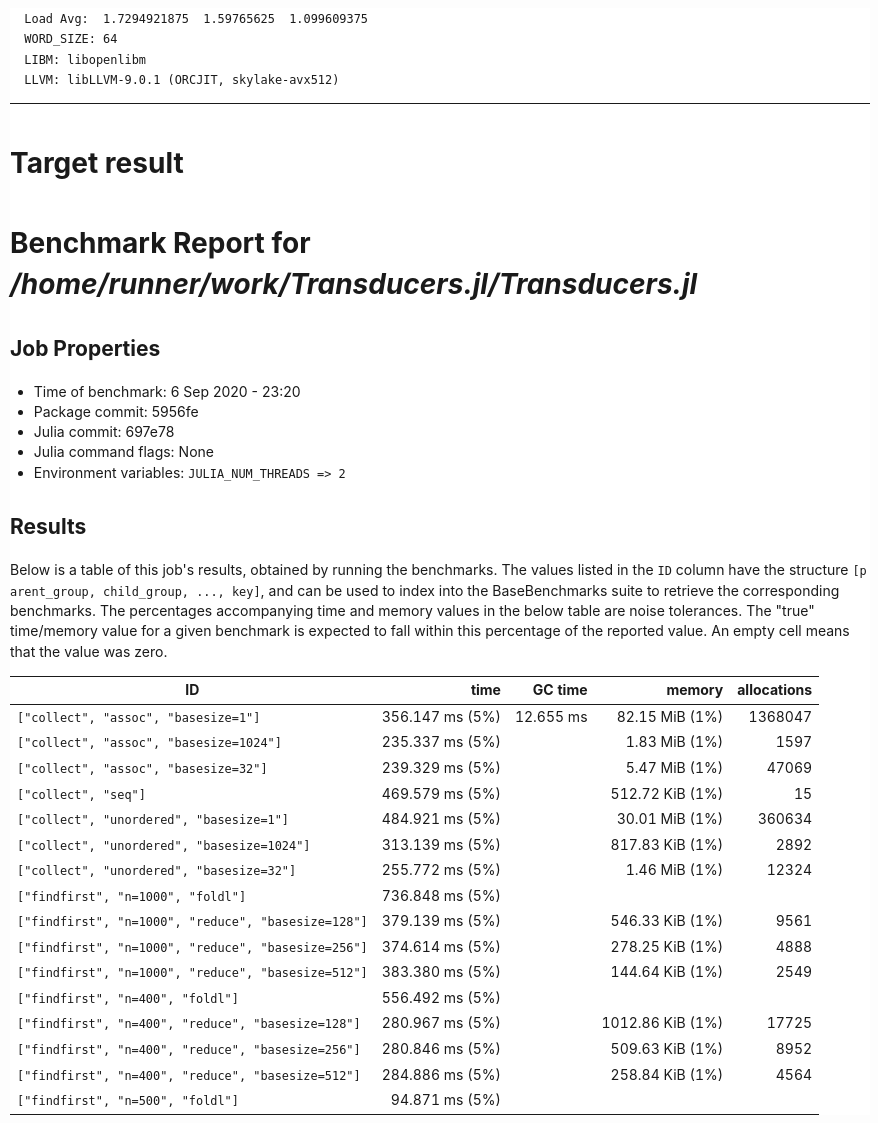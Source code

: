 ```
  Load Avg:  1.7294921875  1.59765625  1.099609375
  WORD_SIZE: 64
  LIBM: libopenlibm
  LLVM: libLLVM-9.0.1 (ORCJIT, skylake-avx512)
```

---
# Target result
# Benchmark Report for */home/runner/work/Transducers.jl/Transducers.jl*

## Job Properties
* Time of benchmark: 6 Sep 2020 - 23:20
* Package commit: 5956fe
* Julia commit: 697e78
* Julia command flags: None
* Environment variables: `JULIA_NUM_THREADS => 2`

## Results
Below is a table of this job's results, obtained by running the benchmarks.
The values listed in the `ID` column have the structure `[parent_group, child_group, ..., key]`, and can be used to
index into the BaseBenchmarks suite to retrieve the corresponding benchmarks.
The percentages accompanying time and memory values in the below table are noise tolerances. The "true"
time/memory value for a given benchmark is expected to fall within this percentage of the reported value.
An empty cell means that the value was zero.

| ID                                                  | time            | GC time   | memory           | allocations |
|-----------------------------------------------------|----------------:|----------:|-----------------:|------------:|
| `["collect", "assoc", "basesize=1"]`                | 356.147 ms (5%) | 12.655 ms |   82.15 MiB (1%) |     1368047 |
| `["collect", "assoc", "basesize=1024"]`             | 235.337 ms (5%) |           |    1.83 MiB (1%) |        1597 |
| `["collect", "assoc", "basesize=32"]`               | 239.329 ms (5%) |           |    5.47 MiB (1%) |       47069 |
| `["collect", "seq"]`                                | 469.579 ms (5%) |           |  512.72 KiB (1%) |          15 |
| `["collect", "unordered", "basesize=1"]`            | 484.921 ms (5%) |           |   30.01 MiB (1%) |      360634 |
| `["collect", "unordered", "basesize=1024"]`         | 313.139 ms (5%) |           |  817.83 KiB (1%) |        2892 |
| `["collect", "unordered", "basesize=32"]`           | 255.772 ms (5%) |           |    1.46 MiB (1%) |       12324 |
| `["findfirst", "n=1000", "foldl"]`                  | 736.848 ms (5%) |           |                  |             |
| `["findfirst", "n=1000", "reduce", "basesize=128"]` | 379.139 ms (5%) |           |  546.33 KiB (1%) |        9561 |
| `["findfirst", "n=1000", "reduce", "basesize=256"]` | 374.614 ms (5%) |           |  278.25 KiB (1%) |        4888 |
| `["findfirst", "n=1000", "reduce", "basesize=512"]` | 383.380 ms (5%) |           |  144.64 KiB (1%) |        2549 |
| `["findfirst", "n=400", "foldl"]`                   | 556.492 ms (5%) |           |                  |             |
| `["findfirst", "n=400", "reduce", "basesize=128"]`  | 280.967 ms (5%) |           | 1012.86 KiB (1%) |       17725 |
| `["findfirst", "n=400", "reduce", "basesize=256"]`  | 280.846 ms (5%) |           |  509.63 KiB (1%) |        8952 |
| `["findfirst", "n=400", "reduce", "basesize=512"]`  | 284.886 ms (5%) |           |  258.84 KiB (1%) |        4564 |
| `["findfirst", "n=500", "foldl"]`                   |  94.871 ms (5%) |           |                  |             |